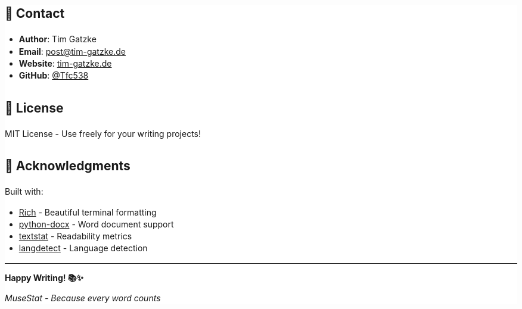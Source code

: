 ## 💬 Contact

- **Author**: Tim Gatzke
- **Email**: [post@tim-gatzke.de](mailto:post@tim-gatzke.de)
- **Website**: [tim-gatzke.de](https://tim-gatzke.de)
- **GitHub**: [@Tfc538](https://github.com/Tfc538)

## 📄 License

MIT License - Use freely for your writing projects!

## 🙏 Acknowledgments

Built with:
- [Rich](https://github.com/Textualize/rich) - Beautiful terminal formatting
- [python-docx](https://python-docx.readthedocs.io/) - Word document support
- [textstat](https://github.com/textstat/textstat) - Readability metrics
- [langdetect](https://github.com/Mimino666/langdetect) - Language detection

---

**Happy Writing! 📚✨**

*MuseStat - Because every word counts*
